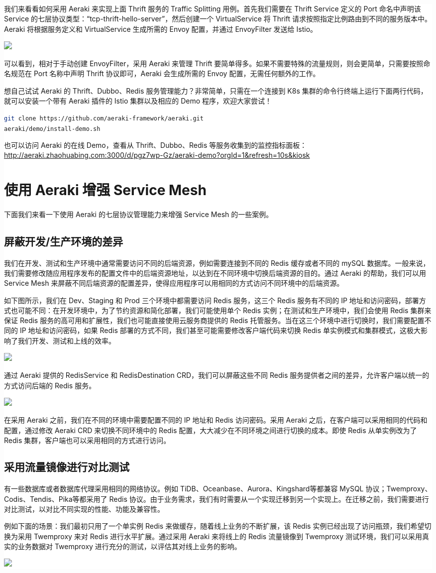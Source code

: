 我们来看看如何采用 Aeraki 来实现上面 Thrift 服务的 Traffic Splitting 用例。首先我们需要在 Thrift Service 定义的 Port 命名中声明该 Service 的七层协议类型：“tcp-thrift-hello-server”，然后创建一个 VirtualService 将 Thrift 请求按照指定比例路由到不同的服务版本中。Aeraki 将根据服务定义和 VirtualService 生成所需的 Envoy 配置，并通过 EnvoyFilter 发送给 Istio。

![](/img/2021-03-02-manage-any-layer-7-traffic-in-istio/aeraki-thrift.png)

可以看到，相对于手动创建 EnvoyFilter，采用 Aeraki 来管理 Thrift 要简单得多。如果不需要特殊的流量规则，则会更简单，只需要按照命名规范在 Port 名称中声明 Thrift 协议即可，Aeraki 会生成所需的 Envoy 配置，无需任何额外的工作。

想自己试试 Aeraki 的 Thrift、Dubbo、Redis 服务管理能力？非常简单，只需在一个连接到 K8s 集群的命令行终端上运行下面两行代码，就可以安装一个带有 Aeraki 插件的 Istio 集群以及相应的 Demo 程序，欢迎大家尝试！

```bash
git clone https://github.com/aeraki-framework/aeraki.git
aeraki/demo/install-demo.sh
```

也可以访问 Aeraki 的在线 Demo，查看从 Thrift、Dubbo、Redis 等服务收集到的监控指标面板：http://aeraki.zhaohuabing.com:3000/d/pgz7wp-Gz/aeraki-demo?orgId=1&refresh=10s&kiosk

# 使用 Aeraki 增强 Service Mesh

下面我们来看一下使用 Aeraki 的七层协议管理能力来增强 Service Mesh 的一些案例。

## 屏蔽开发/生产环境的差异

我们在开发、测试和生产环境中通常需要访问不同的后端资源，例如需要连接到不同的 Redis 缓存或者不同的 mySQL 数据库。一般来说，我们需要修改随应用程序发布的配置文件中的后端资源地址，以达到在不同环境中切换后端资源的目的。通过 Aeraki 的帮助，我们可以用 Service Mesh 来屏蔽不同后端资源的配置差异，使得应用程序可以用相同的方式访问不同环境中的后端资源。

如下图所示，我们在 Dev、Staging 和 Prod 三个环境中都需要访问 Redis 服务，这三个 Redis 服务有不同的 IP 地址和访问密码，部署方式也可能不同：在开发环境中，为了节约资源和简化部署，我们可能使用单个 Redis 实例；在测试和生产环境中，我们会使用 Redis 集群来保证 Redis 服务的高可用和扩展性，我们也可能直接使用云服务商提供的 Redis 托管服务。当在这三个环境中进行切换时，我们需要配置不同的 IP 地址和访问密码，如果 Redis 部署的方式不同，我们甚至可能需要修改客户端代码来切换 Redis 单实例模式和集群模式，这极大影响了我们开发、测试和上线的效率。

![](/img/2021-03-02-manage-any-layer-7-traffic-in-istio/redis-example.png)

通过 Aeraki 提供的 RedisService 和 RedisDestination CRD，我们可以屏蔽这些不同 Redis 服务提供者之间的差异，允许客户端以统一的方式访问后端的 Redis 服务。

![](/img/2021-03-02-manage-any-layer-7-traffic-in-istio/redis-example-aeraki.png)

在采用 Aeraki 之前，我们在不同的环境中需要配置不同的 IP 地址和 Redis 访问密码。采用 Aeraki 之后，在客户端可以采用相同的代码和配置，通过修改 Aeraki CRD 来切换不同环境中的 Redis 配置，大大减少在不同环境之间进行切换的成本。即使 Redis 从单实例改为了 Redis 集群，客户端也可以采用相同的方式进行访问。

## 采用流量镜像进行对比测试

有一些数据库或者数据库代理采用相同的网络协议。例如 TiDB、Oceanbase、Aurora、Kingshard等都兼容 MySQL 协议；Twemproxy、Codis、Tendis、Pika等都采用了 Redis 协议。由于业务需求，我们有时需要从一个实现迁移到另一个实现上。在迁移之前，我们需要进行对比测试，以对比不同实现的性能、功能及兼容性。

例如下面的场景：我们最初只用了一个单实例 Redis 来做缓存，随着线上业务的不断扩展，该 Redis 实例已经出现了访问瓶颈，我们希望切换为采用 Twemproxy 来对 Redis 进行水平扩展。通过采用 Aeraki 来将线上的 Redis 流量镜像到 Twemproxy 测试环境，我们可以采用真实的业务数据对 Twemproxy 进行充分的测试，以评估其对线上业务的影响。

![](/img/2021-03-02-manage-any-layer-7-traffic-in-istio/database-example.png)
